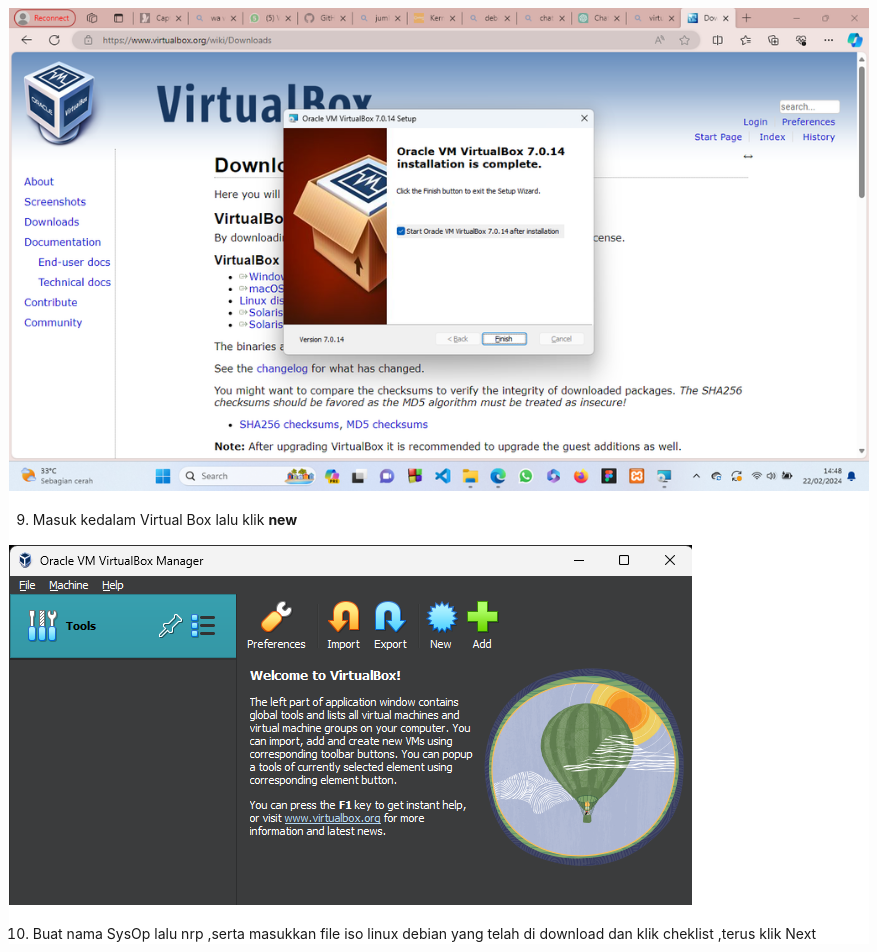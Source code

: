 <img src="virtualbox/7.png" alt="">

9. Masuk kedalam Virtual Box lalu klik **new**
<img src="debian/1.png" alt="">

10. Buat nama SysOp lalu nrp ,serta masukkan file iso linux debian yang telah di download dan klik cheklist ,terus klik Next 